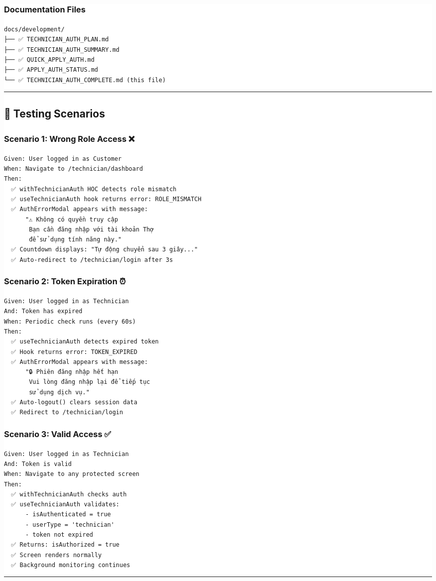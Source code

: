 ### Documentation Files
```
docs/development/
├── ✅ TECHNICIAN_AUTH_PLAN.md
├── ✅ TECHNICIAN_AUTH_SUMMARY.md
├── ✅ QUICK_APPLY_AUTH.md
├── ✅ APPLY_AUTH_STATUS.md
└── ✅ TECHNICIAN_AUTH_COMPLETE.md (this file)
```

---

## 🧪 Testing Scenarios

### Scenario 1: Wrong Role Access ❌
```
Given: User logged in as Customer
When: Navigate to /technician/dashboard
Then:
  ✅ withTechnicianAuth HOC detects role mismatch
  ✅ useTechnicianAuth hook returns error: ROLE_MISMATCH
  ✅ AuthErrorModal appears with message:
      "⚠️ Không có quyền truy cập
       Bạn cần đăng nhập với tài khoản Thợ 
       để sử dụng tính năng này."
  ✅ Countdown displays: "Tự động chuyển sau 3 giây..."
  ✅ Auto-redirect to /technician/login after 3s
```

### Scenario 2: Token Expiration ⏰
```
Given: User logged in as Technician
And: Token has expired
When: Periodic check runs (every 60s)
Then:
  ✅ useTechnicianAuth detects expired token
  ✅ Hook returns error: TOKEN_EXPIRED
  ✅ AuthErrorModal appears with message:
      "🔒 Phiên đăng nhập hết hạn
       Vui lòng đăng nhập lại để tiếp tục 
       sử dụng dịch vụ."
  ✅ Auto-logout() clears session data
  ✅ Redirect to /technician/login
```

### Scenario 3: Valid Access ✅
```
Given: User logged in as Technician
And: Token is valid
When: Navigate to any protected screen
Then:
  ✅ withTechnicianAuth checks auth
  ✅ useTechnicianAuth validates:
      - isAuthenticated = true
      - userType = 'technician'
      - token not expired
  ✅ Returns: isAuthorized = true
  ✅ Screen renders normally
  ✅ Background monitoring continues
```

---